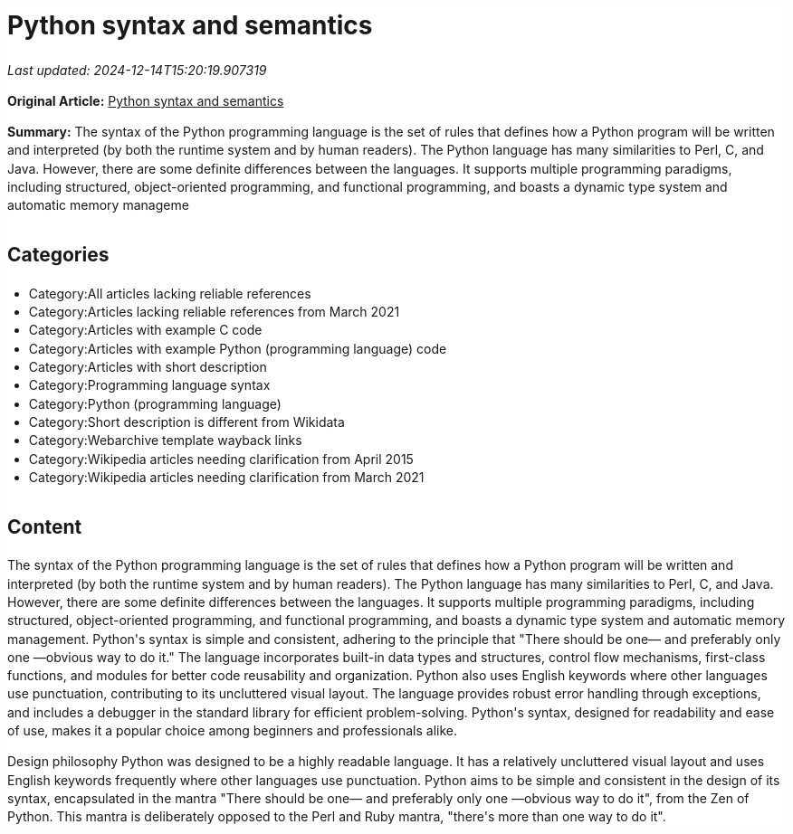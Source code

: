 # Python syntax and semantics

_Last updated: 2024-12-14T15:20:19.907319_

**Original Article:** [Python syntax and semantics](https://en.wikipedia.org/wiki/Python_syntax_and_semantics)

**Summary:** The syntax of the Python programming language is the set of rules that defines how a Python program will be written and interpreted (by both the runtime system and by human readers). The Python language has many similarities to Perl, C, and Java. However, there are some definite differences between the languages. It supports multiple programming paradigms, including structured, object-oriented programming, and functional programming, and boasts a dynamic type system and automatic memory manageme

## Categories
- Category:All articles lacking reliable references
- Category:Articles lacking reliable references from March 2021
- Category:Articles with example C code
- Category:Articles with example Python (programming language) code
- Category:Articles with short description
- Category:Programming language syntax
- Category:Python (programming language)
- Category:Short description is different from Wikidata
- Category:Webarchive template wayback links
- Category:Wikipedia articles needing clarification from April 2015
- Category:Wikipedia articles needing clarification from March 2021

## Content

The syntax of the Python programming language is the set of rules that defines how a Python program will be written and interpreted (by both the runtime system and by human readers). The Python language has many similarities to Perl, C, and Java. However, there are some definite differences between the languages. It supports multiple programming paradigms, including structured, object-oriented programming, and functional programming, and boasts a dynamic type system and automatic memory management.
Python's syntax is simple and consistent, adhering to the principle that "There should be one— and preferably only one —obvious way to do it." The language incorporates built-in data types and structures, control flow mechanisms,  first-class functions, and modules for better code reusability and organization. Python also uses English keywords where other languages use punctuation, contributing to its uncluttered visual layout.
The language provides robust error handling through exceptions, and includes a debugger in the standard library for efficient problem-solving. Python's syntax, designed for readability and ease of use, makes it a popular choice among beginners and professionals alike.

Design philosophy
Python was designed to be a highly readable language. It has a relatively uncluttered visual layout and uses English keywords frequently where other languages use punctuation. Python aims to be simple and consistent in the design of its syntax, encapsulated in the mantra "There should be one— and preferably only one —obvious way to do it", from the Zen of Python.
This mantra is deliberately opposed to the Perl and Ruby mantra, "there's more than one way to do it".

